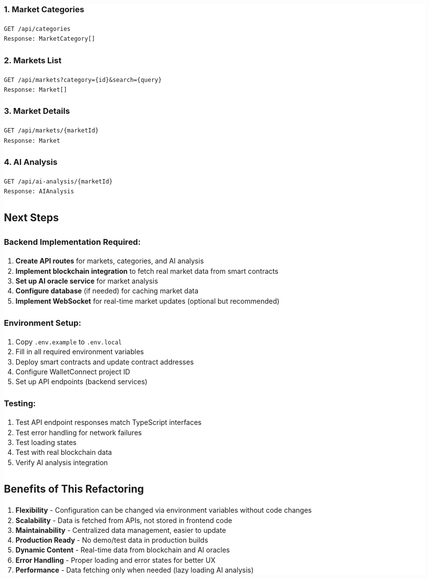 ### 1. Market Categories
```
GET /api/categories
Response: MarketCategory[]
```

### 2. Markets List
```
GET /api/markets?category={id}&search={query}
Response: Market[]
```

### 3. Market Details
```
GET /api/markets/{marketId}
Response: Market
```

### 4. AI Analysis
```
GET /api/ai-analysis/{marketId}
Response: AIAnalysis
```

## Next Steps

### Backend Implementation Required:
1. **Create API routes** for markets, categories, and AI analysis
2. **Implement blockchain integration** to fetch real market data from smart contracts
3. **Set up AI oracle service** for market analysis
4. **Configure database** (if needed) for caching market data
5. **Implement WebSocket** for real-time market updates (optional but recommended)

### Environment Setup:
1. Copy `.env.example` to `.env.local`
2. Fill in all required environment variables
3. Deploy smart contracts and update contract addresses
4. Configure WalletConnect project ID
5. Set up API endpoints (backend services)

### Testing:
1. Test API endpoint responses match TypeScript interfaces
2. Test error handling for network failures
3. Test loading states
4. Test with real blockchain data
5. Verify AI analysis integration

## Benefits of This Refactoring

1. **Flexibility** - Configuration can be changed via environment variables without code changes
2. **Scalability** - Data is fetched from APIs, not stored in frontend code
3. **Maintainability** - Centralized data management, easier to update
4. **Production Ready** - No demo/test data in production builds
5. **Dynamic Content** - Real-time data from blockchain and AI oracles
6. **Error Handling** - Proper loading and error states for better UX
7. **Performance** - Data fetching only when needed (lazy loading AI analysis)
